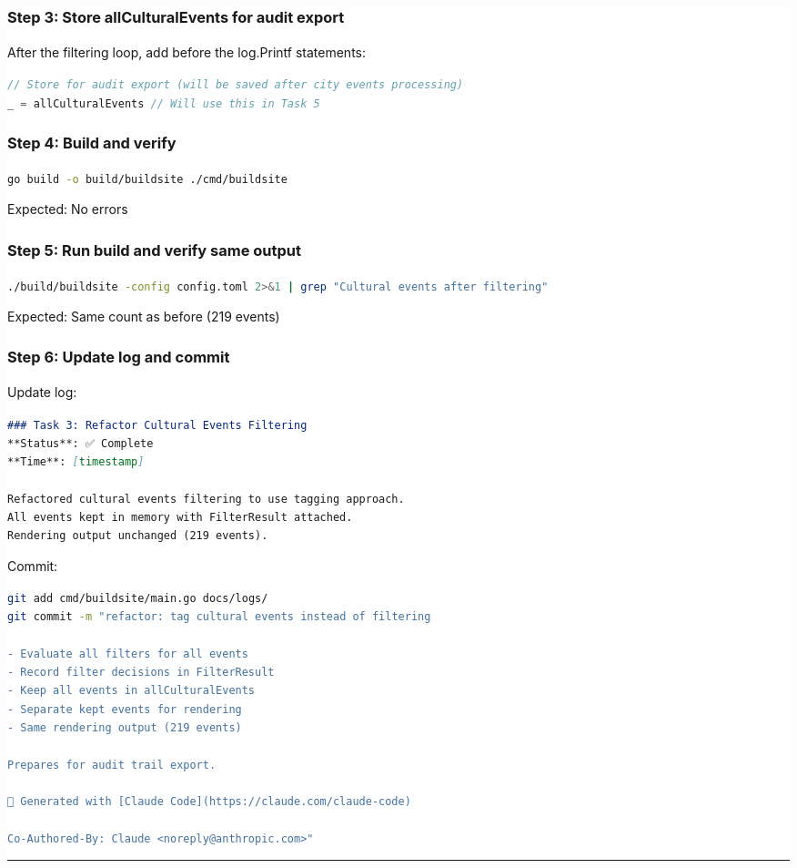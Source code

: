 ### Step 3: Store allCulturalEvents for audit export

After the filtering loop, add before the log.Printf statements:

```go
// Store for audit export (will be saved after city events processing)
_ = allCulturalEvents // Will use this in Task 5
```

### Step 4: Build and verify

```bash
go build -o build/buildsite ./cmd/buildsite
```

Expected: No errors

### Step 5: Run build and verify same output

```bash
./build/buildsite -config config.toml 2>&1 | grep "Cultural events after filtering"
```

Expected: Same count as before (219 events)

### Step 6: Update log and commit

Update log:

```markdown
### Task 3: Refactor Cultural Events Filtering
**Status**: ✅ Complete
**Time**: [timestamp]

Refactored cultural events filtering to use tagging approach.
All events kept in memory with FilterResult attached.
Rendering output unchanged (219 events).
```

Commit:
```bash
git add cmd/buildsite/main.go docs/logs/
git commit -m "refactor: tag cultural events instead of filtering

- Evaluate all filters for all events
- Record filter decisions in FilterResult
- Keep all events in allCulturalEvents
- Separate kept events for rendering
- Same rendering output (219 events)

Prepares for audit trail export.

🤖 Generated with [Claude Code](https://claude.com/claude-code)

Co-Authored-By: Claude <noreply@anthropic.com>"
```

---